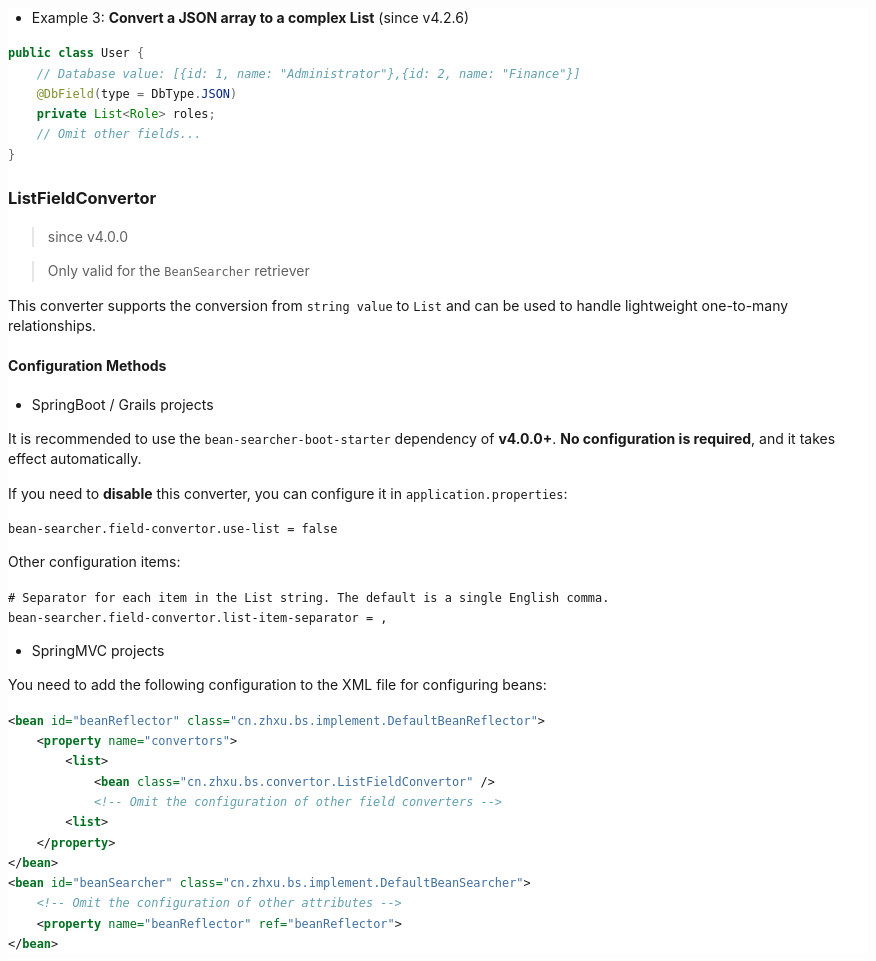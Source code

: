 * Example 3: **Convert a JSON array to a complex List** (since v4.2.6)

```java
public class User {
    // Database value: [{id: 1, name: "Administrator"},{id: 2, name: "Finance"}]
    @DbField(type = DbType.JSON)
    private List<Role> roles;
    // Omit other fields...
}
```

### ListFieldConvertor

> since v4.0.0

> Only valid for the `BeanSearcher` retriever

This converter supports the conversion from `string value` to `List` and can be used to handle lightweight one-to-many relationships.

#### Configuration Methods

* SpringBoot / Grails projects

It is recommended to use the `bean-searcher-boot-starter` dependency of **v4.0.0+**. **No configuration is required**, and it takes effect automatically.

If you need to **disable** this converter, you can configure it in `application.properties`:

```properties
bean-searcher.field-convertor.use-list = false
```

Other configuration items:

```properties
# Separator for each item in the List string. The default is a single English comma.
bean-searcher.field-convertor.list-item-separator = ,
```

* SpringMVC projects

You need to add the following configuration to the XML file for configuring beans:

```xml
<bean id="beanReflector" class="cn.zhxu.bs.implement.DefaultBeanReflector">
    <property name="convertors">
        <list>
            <bean class="cn.zhxu.bs.convertor.ListFieldConvertor" />
            <!-- Omit the configuration of other field converters -->
        <list>
    </property>
</bean>
<bean id="beanSearcher" class="cn.zhxu.bs.implement.DefaultBeanSearcher">
    <!-- Omit the configuration of other attributes -->
    <property name="beanReflector" ref="beanReflector">
</bean>
```
